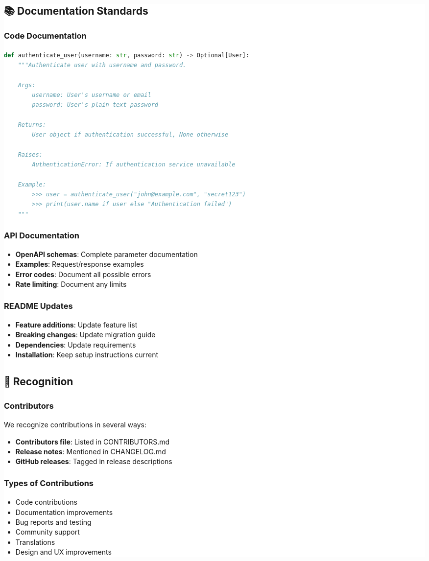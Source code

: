 ## 📚 Documentation Standards

### Code Documentation
```python
def authenticate_user(username: str, password: str) -> Optional[User]:
    """Authenticate user with username and password.
    
    Args:
        username: User's username or email
        password: User's plain text password
        
    Returns:
        User object if authentication successful, None otherwise
        
    Raises:
        AuthenticationError: If authentication service unavailable
        
    Example:
        >>> user = authenticate_user("john@example.com", "secret123")
        >>> print(user.name if user else "Authentication failed")
    """
```

### API Documentation
- **OpenAPI schemas**: Complete parameter documentation
- **Examples**: Request/response examples
- **Error codes**: Document all possible errors
- **Rate limiting**: Document any limits

### README Updates
- **Feature additions**: Update feature list
- **Breaking changes**: Update migration guide
- **Dependencies**: Update requirements
- **Installation**: Keep setup instructions current

## 🎉 Recognition

### Contributors
We recognize contributions in several ways:
- **Contributors file**: Listed in CONTRIBUTORS.md
- **Release notes**: Mentioned in CHANGELOG.md
- **GitHub releases**: Tagged in release descriptions

### Types of Contributions
- Code contributions
- Documentation improvements  
- Bug reports and testing
- Community support
- Translations
- Design and UX improvements
